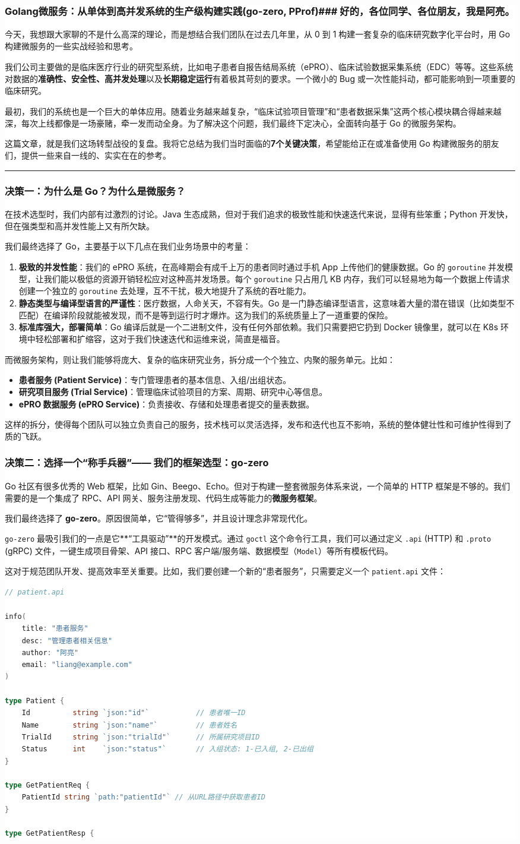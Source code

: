 ### Golang微服务：从单体到高并发系统的生产级构建实践(go-zero, PProf)### 好的，各位同学、各位朋友，我是阿亮。

今天，我想跟大家聊的不是什么高深的理论，而是想结合我们团队在过去几年里，从 0 到 1 构建一套复杂的临床研究数字化平台时，用 Go 构建微服务的一些实战经验和思考。

我们公司主要做的是临床医疗行业的研究型系统，比如电子患者自报告结局系统（ePRO）、临床试验数据采集系统（EDC）等等。这些系统对数据的**准确性、安全性、高并发处理**以及**长期稳定运行**有着极其苛刻的要求。一个微小的 Bug 或一次性能抖动，都可能影响到一项重要的临床研究。

最初，我们的系统也是一个巨大的单体应用。随着业务越来越复杂，“临床试验项目管理”和“患者数据采集”这两个核心模块耦合得越来越深，每次上线都像是一场豪赌，牵一发而动全身。为了解决这个问题，我们最终下定决心，全面转向基于 Go 的微服务架构。

这篇文章，就是我们这场转型战役的复盘。我将它总结为我们当时面临的**7个关键决策**，希望能给正在或准备使用 Go 构建微服务的朋友们，提供一些来自一线的、实实在在的参考。

---

### **决策一：为什么是 Go？为什么是微服务？**

在技术选型时，我们内部有过激烈的讨论。Java 生态成熟，但对于我们追求的极致性能和快速迭代来说，显得有些笨重；Python 开发快，但在强类型和高并发性能上又有所欠缺。

我们最终选择了 Go，主要基于以下几点在我们业务场景中的考量：

1.  **极致的并发性能**：我们的 ePRO 系统，在高峰期会有成千上万的患者同时通过手机 App 上传他们的健康数据。Go 的 `goroutine` 并发模型，让我们能以极低的资源开销轻松应对这种高并发场景。每个 `goroutine` 只占用几 KB 内存，我们可以轻易地为每一个数据上传请求创建一个独立的 `goroutine` 去处理，互不干扰，极大地提升了系统的吞吐能力。
2.  **静态类型与编译型语言的严谨性**：医疗数据，人命关天，不容有失。Go 是一门静态编译型语言，这意味着大量的潜在错误（比如类型不匹配）在编译阶段就能被发现，而不是等到运行时才爆炸。这为我们的系统质量上了一道重要的保险。
3.  **标准库强大，部署简单**：Go 编译后就是一个二进制文件，没有任何外部依赖。我们只需要把它扔到 Docker 镜像里，就可以在 K8s 环境中轻松部署和扩缩容，这对于我们快速迭代和运维来说，简直是福音。

而微服务架构，则让我们能够将庞大、复杂的临床研究业务，拆分成一个个独立、内聚的服务单元。比如：

*   **患者服务 (Patient Service)**：专门管理患者的基本信息、入组/出组状态。
*   **研究项目服务 (Trial Service)**：管理临床试验项目的方案、周期、研究中心等信息。
*   **ePRO 数据服务 (ePRO Service)**：负责接收、存储和处理患者提交的量表数据。

这样的拆分，使得每个团队可以独立负责自己的服务，技术栈可以灵活选择，发布和迭代也互不影响，系统的整体健壮性和可维护性得到了质的飞跃。

### **决策二：选择一个“称手兵器”—— 我们的框架选型：go-zero**

Go 社区有很多优秀的 Web 框架，比如 Gin、Beego、Echo。但对于构建一整套微服务体系来说，一个简单的 HTTP 框架是不够的。我们需要的是一个集成了 RPC、API 网关、服务注册发现、代码生成等能力的**微服务框架**。

我们最终选择了 **go-zero**。原因很简单，它“管得够多”，并且设计理念非常现代化。

`go-zero` 最吸引我们的一点是它**“工具驱动”**的开发模式。通过 `goctl` 这个命令行工具，我们可以通过定义 `.api` (HTTP) 和 `.proto` (gRPC) 文件，一键生成项目骨架、API 接口、RPC 客户端/服务端、数据模型（`Model`）等所有模板代码。

这对于规范团队开发、提高效率至关重要。比如，我们要创建一个新的“患者服务”，只需要定义一个 `patient.api` 文件：

```go
// patient.api

info(
    title: "患者服务"
    desc: "管理患者相关信息"
    author: "阿亮"
    email: "liang@example.com"
)

type Patient {
    Id          string `json:"id"`           // 患者唯一ID
    Name        string `json:"name"`         // 患者姓名
    TrialId     string `json:"trialId"`      // 所属研究项目ID
    Status      int    `json:"status"`       // 入组状态: 1-已入组, 2-已出组
}

type GetPatientReq {
    PatientId string `path:"patientId"` // 从URL路径中获取患者ID
}

type GetPatientResp {
```
